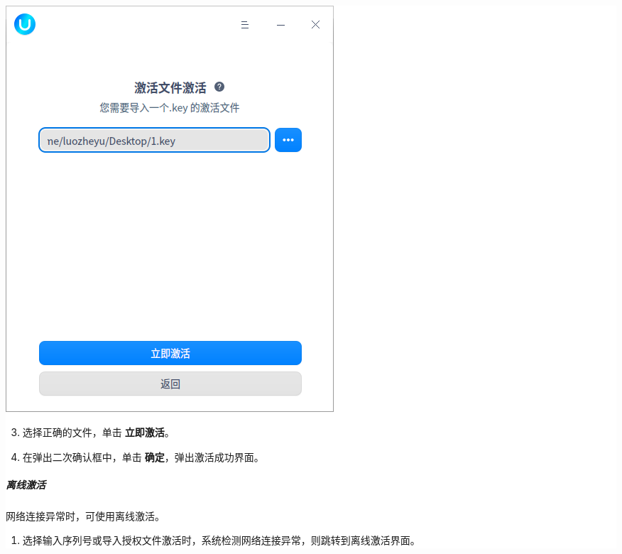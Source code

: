    ![0|file_activation2](jpg/activation_via_file2.png)

3. 选择正确的文件，单击 **立即激活**。

4. 在弹出二次确认框中，单击 **确定**，弹出激活成功界面。

##### 离线激活

网络连接异常时，可使用离线激活。

1. 选择输入序列号或导入授权文件激活时，系统检测网络连接异常，则跳转到离线激活界面。
